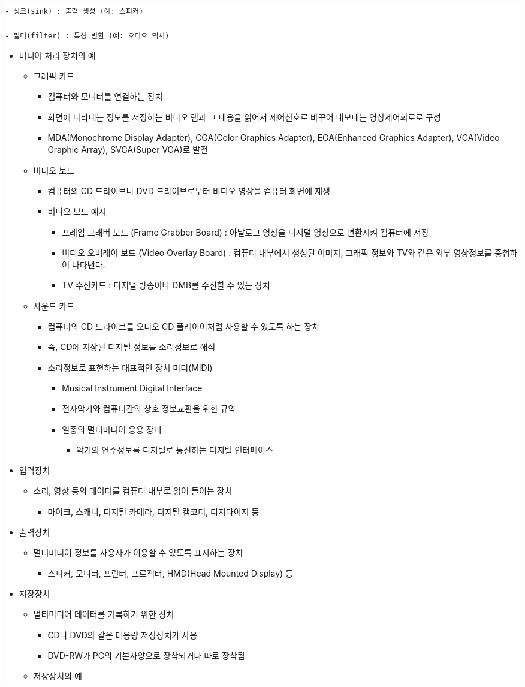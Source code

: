     - 싱크(sink) : 출력 생성 (예: 스피커)

    - 필터(filter) : 특성 변환 (예: 오디오 믹서)

- 미디어 처리 장치의 예

  - 그래픽 카드

    - 컴퓨터와 모니터를 연결하는 장치

    - 화면에 나타내는 정보를 저장하는 비디오 램과 그 내용을 읽어서 제어신호로 바꾸어 내보내는 영상제어회로로 구성

    - MDA(Monochrome Display Adapter), CGA(Color Graphics Adapter), EGA(Enhanced Graphics Adapter), VGA(Video Graphic Array), SVGA(Super VGA)로 발전

  - 비디오 보드

    - 컴퓨터의 CD 드라이브나 DVD 드라이브로부터 비디오 영상을 컴퓨터 화면에 재생

    - 비디오 보드 예시

      - 프레임 그래버 보드 (Frame Grabber Board) : 아날로그 영상을 디지털 영상으로 변환시켜 컴퓨터에 저장

      - 비디오 오버레이 보드 (Video Overlay Board) : 컴퓨터 내부에서 생성된 이미지, 그래픽 정보와 TV와 같은 외부 영상정보를 중첩하여 나타낸다.

      - TV 수신카드 : 디지털 방송이나 DMB를 수신할 수 있는 장치

  - 사운드 카드

    - 컴퓨터의 CD 드라이브를 오디오 CD 플레이어처럼 사용할 수 있도록 하는 장치

    - 즉, CD에 저장된 디지털 정보를 소리정보로 해석

    - 소리정보로 표현하는 대표적인 장치 미디(MIDI)

      - Musical Instrument Digital Interface

      - 전자악기와 컴퓨터간의 상호 정보교환을 위한 규약

      - 일종의 멀티미디어 응용 장비

        - 악기의 연주정보를 디지털로 통신하는 디지털 인터페이스

- 입력장치

  - 소리, 영상 등의 데이터를 컴퓨터 내부로 읽어 들이는 장치

    - 마이크, 스캐너, 디지털 카메라, 디지털 캠코더, 디지타이저 등

- 출력장치

  - 멀티미디어 정보를 사용자가 이용할 수 있도록 표시하는 장치

    - 스피커, 모니터, 프린터, 프로젝터, HMD(Head Mounted Display) 등

- 저장장치

  - 멀티미디어 데이터를 기록하기 위한 장치

    - CD나 DVD와 같은 대용량 저장장치가 사용

    - DVD-RW가 PC의 기본사양으로 장착되거나 따로 장착됨

  - 저장장치의 예
